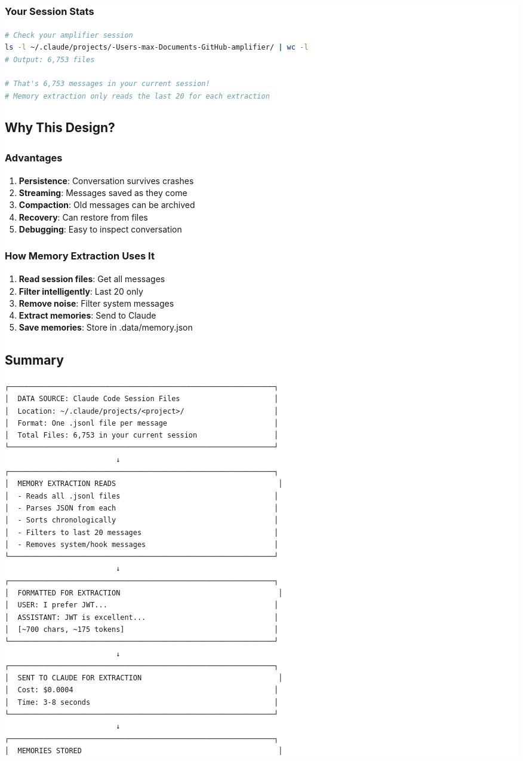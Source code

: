 ### Your Session Stats

```bash
# Check your amplifier session
ls -l ~/.claude/projects/-Users-max-Documents-GitHub-amplifier/ | wc -l
# Output: 6,753 files

# That's 6,753 messages in your current session!
# Memory extraction only reads the last 20 for each extraction
```

## Why This Design?

### Advantages

1. **Persistence**: Conversation survives crashes
2. **Streaming**: Messages saved as they come
3. **Compaction**: Old messages can be archived
4. **Recovery**: Can restore from files
5. **Debugging**: Easy to inspect conversation

### How Memory Extraction Uses It

1. **Read session files**: Get all messages
2. **Filter intelligently**: Last 20 only
3. **Remove noise**: Filter system messages
4. **Extract memories**: Send to Claude
5. **Save memories**: Store in .data/memory.json

## Summary

```
┌──────────────────────────────────────────────────────────────┐
│  DATA SOURCE: Claude Code Session Files                      │
│  Location: ~/.claude/projects/<project>/                     │
│  Format: One .jsonl file per message                         │
│  Total Files: 6,753 in your current session                  │
└──────────────────────────────────────────────────────────────┘
                          ↓
┌──────────────────────────────────────────────────────────────┐
│  MEMORY EXTRACTION READS                                      │
│  - Reads all .jsonl files                                    │
│  - Parses JSON from each                                     │
│  - Sorts chronologically                                     │
│  - Filters to last 20 messages                               │
│  - Removes system/hook messages                              │
└──────────────────────────────────────────────────────────────┘
                          ↓
┌──────────────────────────────────────────────────────────────┐
│  FORMATTED FOR EXTRACTION                                     │
│  USER: I prefer JWT...                                       │
│  ASSISTANT: JWT is excellent...                              │
│  [~700 chars, ~175 tokens]                                   │
└──────────────────────────────────────────────────────────────┘
                          ↓
┌──────────────────────────────────────────────────────────────┐
│  SENT TO CLAUDE FOR EXTRACTION                                │
│  Cost: $0.0004                                               │
│  Time: 3-8 seconds                                           │
└──────────────────────────────────────────────────────────────┘
                          ↓
┌──────────────────────────────────────────────────────────────┐
│  MEMORIES STORED                                              │
```